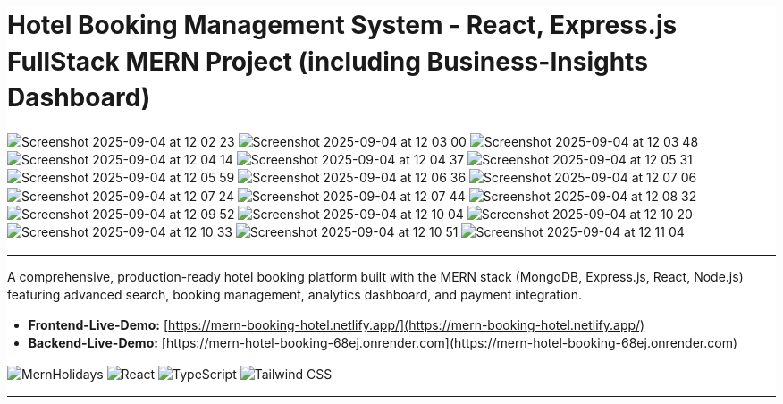 # Hotel Booking Management System - React, Express.js FullStack MERN Project (including Business-Insights Dashboard)

![Screenshot 2025-09-04 at 12 02 23](https://github.com/user-attachments/assets/7b87581f-8a1a-4de4-99c3-ba5fab14f20d)
![Screenshot 2025-09-04 at 12 03 00](https://github.com/user-attachments/assets/76e284bb-4324-4798-8e87-0079aab65a57)
![Screenshot 2025-09-04 at 12 03 48](https://github.com/user-attachments/assets/c35d0786-f80d-493e-815c-7a594253183c)
![Screenshot 2025-09-04 at 12 04 14](https://github.com/user-attachments/assets/d02e0687-8bd6-4924-8b07-9311c0308e11)
![Screenshot 2025-09-04 at 12 04 37](https://github.com/user-attachments/assets/2adc94fe-7bd8-4622-9d7e-2342ef5a7bd5)
![Screenshot 2025-09-04 at 12 05 31](https://github.com/user-attachments/assets/34fd12ca-9c3e-4242-960d-dfdfe5447299)
![Screenshot 2025-09-04 at 12 05 59](https://github.com/user-attachments/assets/ff330293-fe8e-487f-a73a-1a1c4ade0fc1)
![Screenshot 2025-09-04 at 12 06 36](https://github.com/user-attachments/assets/7b8c1b80-e395-4d46-b9f7-2b93211612eb)
![Screenshot 2025-09-04 at 12 07 06](https://github.com/user-attachments/assets/1b15e2b6-5ad0-42a7-b121-c54d9ddf623a)
![Screenshot 2025-09-04 at 12 07 24](https://github.com/user-attachments/assets/09e10d64-9c1d-4f0f-a167-a92d18caa85e)
![Screenshot 2025-09-04 at 12 07 44](https://github.com/user-attachments/assets/9cb2e884-759e-4545-a963-11df51aa9785)
![Screenshot 2025-09-04 at 12 08 32](https://github.com/user-attachments/assets/e89dd5df-c14f-4304-a012-9f3d35417182)
![Screenshot 2025-09-04 at 12 09 52](https://github.com/user-attachments/assets/a4729503-28f4-489e-bc8f-d5a3e3bea93a)
![Screenshot 2025-09-04 at 12 10 04](https://github.com/user-attachments/assets/68552511-83ac-42fa-8f54-99c926e3015d)
![Screenshot 2025-09-04 at 12 10 20](https://github.com/user-attachments/assets/a5d236d7-3a07-493d-b966-afdafa83b383)
![Screenshot 2025-09-04 at 12 10 33](https://github.com/user-attachments/assets/539c4d39-ca89-4383-9abd-1fa3dc184e50)
![Screenshot 2025-09-04 at 12 10 51](https://github.com/user-attachments/assets/22ea115f-3383-4dcb-9540-448d4639383f)
![Screenshot 2025-09-04 at 12 11 04](https://github.com/user-attachments/assets/20c8c57e-c224-4abe-b64d-1c0eb3fbcc91)

---

A comprehensive, production-ready hotel booking platform built with the MERN stack (MongoDB, Express.js, React, Node.js) featuring advanced search, booking management, analytics dashboard, and payment integration.

- **Frontend-Live-Demo:** [https://mern-booking-hotel.netlify.app/](https://mern-booking-hotel.netlify.app/)
- **Backend-Live-Demo:** [https://mern-hotel-booking-68ej.onrender.com](https://mern-hotel-booking-68ej.onrender.com)

![MernHolidays](https://img.shields.io/badge/MERN-Stack-blue?style=for-the-badge&logo=mongodb&logoColor=white)
![React](https://img.shields.io/badge/React-18.2.0-blue?style=for-the-badge&logo=react)
![TypeScript](https://img.shields.io/badge/TypeScript-5.0.2-blue?style=for-the-badge&logo=typescript)
![Tailwind CSS](https://img.shields.io/badge/Tailwind_CSS-3.3.5-38B2AC?style=for-the-badge&logo=tailwind-css)

---

